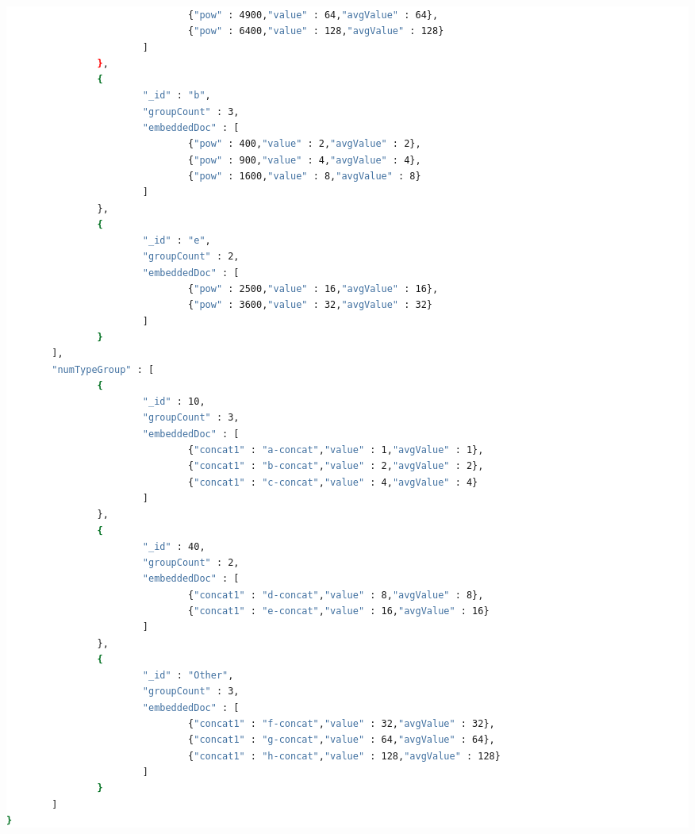 ```bash
                                {"pow" : 4900,"value" : 64,"avgValue" : 64},
                                {"pow" : 6400,"value" : 128,"avgValue" : 128}
                        ]
                },
                {
                        "_id" : "b",
                        "groupCount" : 3,
                        "embeddedDoc" : [
                                {"pow" : 400,"value" : 2,"avgValue" : 2},
                                {"pow" : 900,"value" : 4,"avgValue" : 4},
                                {"pow" : 1600,"value" : 8,"avgValue" : 8}
                        ]
                },
                {
                        "_id" : "e",
                        "groupCount" : 2,
                        "embeddedDoc" : [
                                {"pow" : 2500,"value" : 16,"avgValue" : 16},
                                {"pow" : 3600,"value" : 32,"avgValue" : 32}
                        ]
                }
        ],
        "numTypeGroup" : [
                {
                        "_id" : 10,
                        "groupCount" : 3,
                        "embeddedDoc" : [
                                {"concat1" : "a-concat","value" : 1,"avgValue" : 1},
                                {"concat1" : "b-concat","value" : 2,"avgValue" : 2},
                                {"concat1" : "c-concat","value" : 4,"avgValue" : 4}
                        ]
                },
                {
                        "_id" : 40,
                        "groupCount" : 2,
                        "embeddedDoc" : [
                                {"concat1" : "d-concat","value" : 8,"avgValue" : 8},
                                {"concat1" : "e-concat","value" : 16,"avgValue" : 16}
                        ]
                },
                {
                        "_id" : "Other",
                        "groupCount" : 3,
                        "embeddedDoc" : [
                                {"concat1" : "f-concat","value" : 32,"avgValue" : 32},
                                {"concat1" : "g-concat","value" : 64,"avgValue" : 64},
                                {"concat1" : "h-concat","value" : 128,"avgValue" : 128}
                        ]
                }
        ]
}
```  
